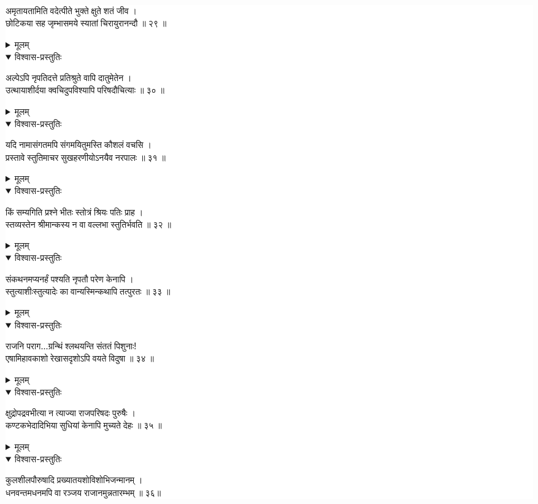 अमृतायतामिति वदेत्पीते भुक्ते क्षुते शतं जीव ।  
छोटिकया सह जृम्भासमये स्यातां चिरायुरानन्दौ ॥ २९ ॥
</details>

<details><summary>मूलम्</summary></details>


<details open><summary>विश्वास-प्रस्तुतिः</summary>

अल्पेऽपि नृपतिदत्ते प्रतिश्रुते वापि दातुमेतेन ।  
उत्थायाशीर्दया क्वचिदुपविश्यापि परिषदौचित्याः ॥ ३० ॥
</details>

<details><summary>मूलम्</summary></details>


<details open><summary>विश्वास-प्रस्तुतिः</summary>

यदि नामासंगतमपि संगमयितुमस्ति कौशलं वचसि ।  
प्रस्तावे स्तुतिमाचर सुखहरणीयोऽनयैव नरपालः ॥ ३१ ॥
</details>

<details><summary>मूलम्</summary></details>


<details open><summary>विश्वास-प्रस्तुतिः</summary>

किं सम्यगिति प्रश्ने भीतः स्तोत्रं श्रियः पतिः प्राह ।  
स्तव्यस्तेन श्रीमान्कस्य न वा वल्लभा स्तुतिर्भवति ॥ ३२ ॥
</details>

<details><summary>मूलम्</summary></details>


<details open><summary>विश्वास-प्रस्तुतिः</summary>

संकथनमप्यनर्हं पश्यति नृपतौ परेण केनापि ।  
स्तुत्याशीःस्तुत्यादेः का वान्यस्मिन्कथापि तत्पुरतः ॥ ३३ ॥
</details>

<details><summary>मूलम्</summary></details>


<details open><summary>विश्वास-प्रस्तुतिः</summary>

राजनि पराग...ग्रन्थिं श्लथयन्ति संततं पिशुनाः!  
एषामिहावकाशो रेखासदृशोऽपि वयते विदुषा ॥ ३४ ॥
</details>

<details><summary>मूलम्</summary></details>


<details open><summary>विश्वास-प्रस्तुतिः</summary>

क्षुद्रोपद्रवभीत्या न त्याज्या राजपरिषदः पुरुषैः ।  
कण्टकभेदादिभिया सुधियां केनापि मुच्यते देहः ॥ ३५ ॥
</details>

<details><summary>मूलम्</summary></details>


<details open><summary>विश्वास-प्रस्तुतिः</summary>

कुलशीलपौरुषादि प्रख्यातयशोविशोभिजन्मानम् ।  
धनवन्तमधनमपि वा रञ्जय राजानमुन्नतारम्भम् ॥ ३६॥
</details>
